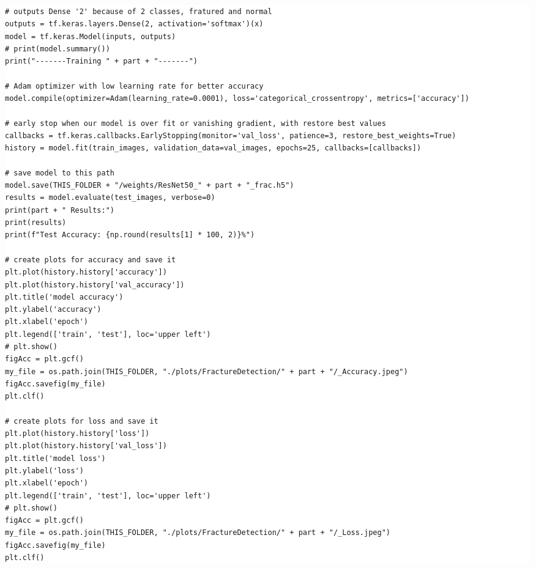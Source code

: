     # outputs Dense '2' because of 2 classes, fratured and normal
    outputs = tf.keras.layers.Dense(2, activation='softmax')(x)
    model = tf.keras.Model(inputs, outputs)
    # print(model.summary())
    print("-------Training " + part + "-------")

    # Adam optimizer with low learning rate for better accuracy
    model.compile(optimizer=Adam(learning_rate=0.0001), loss='categorical_crossentropy', metrics=['accuracy'])

    # early stop when our model is over fit or vanishing gradient, with restore best values
    callbacks = tf.keras.callbacks.EarlyStopping(monitor='val_loss', patience=3, restore_best_weights=True)
    history = model.fit(train_images, validation_data=val_images, epochs=25, callbacks=[callbacks])

    # save model to this path
    model.save(THIS_FOLDER + "/weights/ResNet50_" + part + "_frac.h5")
    results = model.evaluate(test_images, verbose=0)
    print(part + " Results:")
    print(results)
    print(f"Test Accuracy: {np.round(results[1] * 100, 2)}%")

    # create plots for accuracy and save it
    plt.plot(history.history['accuracy'])
    plt.plot(history.history['val_accuracy'])
    plt.title('model accuracy')
    plt.ylabel('accuracy')
    plt.xlabel('epoch')
    plt.legend(['train', 'test'], loc='upper left')
    # plt.show()
    figAcc = plt.gcf()
    my_file = os.path.join(THIS_FOLDER, "./plots/FractureDetection/" + part + "/_Accuracy.jpeg")
    figAcc.savefig(my_file)
    plt.clf()

    # create plots for loss and save it
    plt.plot(history.history['loss'])
    plt.plot(history.history['val_loss'])
    plt.title('model loss')
    plt.ylabel('loss')
    plt.xlabel('epoch')
    plt.legend(['train', 'test'], loc='upper left')
    # plt.show()
    figAcc = plt.gcf()
    my_file = os.path.join(THIS_FOLDER, "./plots/FractureDetection/" + part + "/_Loss.jpeg")
    figAcc.savefig(my_file)
    plt.clf()
